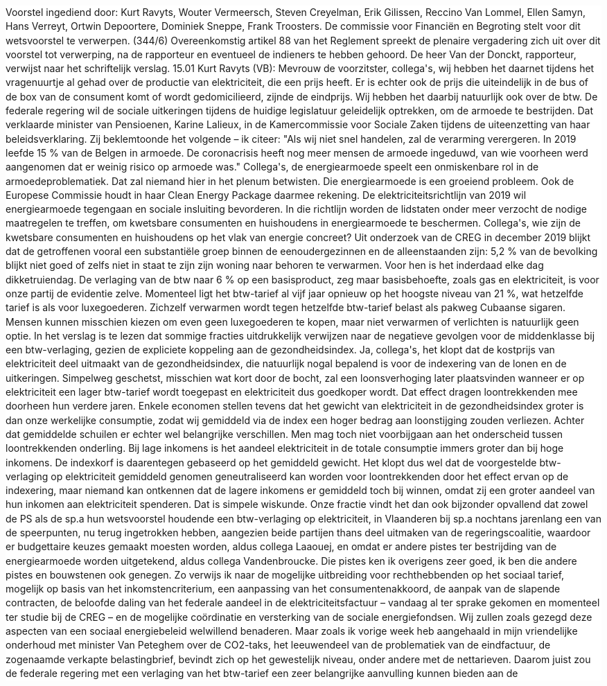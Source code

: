 Voorstel ingediend door: Kurt Ravyts, Wouter Vermeersch, Steven Creyelman, Erik Gilissen, Reccino Van Lommel, Ellen Samyn, Hans Verreyt, Ortwin Depoortere, Dominiek Sneppe, Frank Troosters. De commissie voor Financiën en Begroting stelt voor dit wetsvoorstel te verwerpen. (344/6) Overeenkomstig artikel 88 van het Reglement spreekt de plenaire vergadering zich uit over dit voorstel tot verwerping, na de rapporteur en eventueel de indieners te hebben gehoord. De heer Van der Donckt, rapporteur, verwijst naar het schriftelijk verslag. 15.01 Kurt Ravyts (VB): Mevrouw de voorzitster, collega's, wij hebben het daarnet tijdens het vragenuurtje al gehad over de productie van elektriciteit, die een prijs heeft. Er is echter ook de prijs die uiteindelijk in de bus of de box van de consument komt of wordt gedomicilieerd, zijnde de eindprijs. Wij hebben het daarbij natuurlijk ook over de btw. De federale regering wil de sociale uitkeringen tijdens de huidige legislatuur geleidelijk optrekken, om de armoede te bestrijden. Dat verklaarde minister van Pensioenen, Karine Lalieux, in de Kamercommissie voor Sociale Zaken tijdens de uiteenzetting van haar beleidsverklaring. Zij beklemtoonde het volgende – ik citeer: "Als wij niet snel handelen, zal de verarming verergeren. In 2019 leefde 15 % van de Belgen in armoede. De coronacrisis heeft nog meer mensen de armoede ingeduwd, van wie voorheen werd aangenomen dat er weinig risico op armoede was." Collega's, de energiearmoede speelt een onmiskenbare rol in de armoedeproblematiek. Dat zal niemand hier in het plenum betwisten. Die energiearmoede is een groeiend probleem. Ook de Europese Commissie houdt in haar Clean Energy Package daarmee rekening. De elektriciteitsrichtlijn van 2019 wil energiearmoede tegengaan en sociale insluiting bevorderen. In die richtlijn worden de lidstaten onder meer verzocht de nodige maatregelen te treffen, om kwetsbare consumenten en huishoudens in energiearmoede te beschermen. Collega's, wie zijn de kwetsbare consumenten en huishoudens op het vlak van energie concreet? Uit onderzoek van de CREG in december 2019 blijkt dat de getroffenen vooral een substantiële groep binnen de eenoudergezinnen en de alleenstaanden zijn: 5,2 % van de bevolking blijkt niet goed of zelfs niet in staat te zijn zijn woning naar behoren te verwarmen. Voor hen is het inderdaad elke dag dikketruiendag. De verlaging van de btw naar 6 % op een basisproduct, zeg maar basisbehoefte, zoals gas en elektriciteit, is voor onze partij de evidentie zelve. Momenteel ligt het btw-tarief al vijf jaar opnieuw op het hoogste niveau van 21 %, wat hetzelfde tarief is als voor luxegoederen. Zichzelf verwarmen wordt tegen hetzelfde btw-tarief belast als pakweg Cubaanse sigaren. Mensen kunnen misschien kiezen om even geen luxegoederen te kopen, maar niet verwarmen of verlichten is natuurlijk geen optie. In het verslag is te lezen dat sommige fracties uitdrukkelijk verwijzen naar de negatieve gevolgen voor de middenklasse bij een btw-verlaging, gezien de expliciete koppeling aan de gezondheidsindex. Ja, collega's, het klopt dat de kostprijs van elektriciteit deel uitmaakt van de gezondheidsindex, die natuurlijk nogal bepalend is voor de indexering van de lonen en de uitkeringen. Simpelweg geschetst, misschien wat kort door de bocht, zal een loonsverhoging later plaatsvinden wanneer er op elektriciteit een lager btw-tarief wordt toegepast en elektriciteit dus goedkoper wordt. Dat effect dragen loontrekkenden mee doorheen hun verdere jaren. Enkele economen stellen tevens dat het gewicht van elektriciteit in de gezondheidsindex groter is dan onze werkelijke consumptie, zodat wij gemiddeld via de index een hoger bedrag aan loonstijging zouden verliezen. Achter dat gemiddelde schuilen er echter wel belangrijke verschillen. Men mag toch niet voorbijgaan aan het onderscheid tussen loontrekkenden onderling. Bij lage inkomens is het aandeel elektriciteit in de totale consumptie immers groter dan bij hoge inkomens. De indexkorf is daarentegen gebaseerd op het gemiddeld gewicht. Het klopt dus wel dat de voorgestelde btw-verlaging op elektriciteit gemiddeld genomen geneutraliseerd kan worden voor loontrekkenden door het effect ervan op de indexering, maar niemand kan ontkennen dat de lagere inkomens er gemiddeld toch bij winnen, omdat zij een groter aandeel van hun inkomen aan elektriciteit spenderen. Dat is simpele wiskunde. Onze fractie vindt het dan ook bijzonder opvallend dat zowel de PS als de sp.a hun wetsvoorstel houdende een btw-verlaging op elektriciteit, in Vlaanderen bij sp.a nochtans jarenlang een van de speerpunten, nu terug ingetrokken hebben, aangezien beide partijen thans deel uitmaken van de regeringscoalitie, waardoor er budgettaire keuzes gemaakt moesten worden, aldus collega Laaouej, en omdat er andere pistes ter bestrijding van de energiearmoede worden uitgetekend, aldus collega Vandenbroucke. Die pistes ken ik overigens zeer goed, ik ben die andere pistes en bouwstenen ook genegen. Zo verwijs ik naar de mogelijke uitbreiding voor rechthebbenden op het sociaal tarief, mogelijk op basis van het inkomstencriterium, een aanpassing van het consumentenakkoord, de aanpak van de slapende contracten, de beloofde daling van het federale aandeel in de elektriciteitsfactuur – vandaag al ter sprake gekomen en momenteel ter studie bij de CREG – en de mogelijke coördinatie en versterking van de sociale energiefondsen. Wij zullen zoals gezegd deze aspecten van een sociaal energiebeleid welwillend benaderen. Maar zoals ik vorige week heb aangehaald in mijn vriendelijke onderhoud met minister Van Peteghem over de CO2-taks, het leeuwendeel van de problematiek van de eindfactuur, de zogenaamde verkapte belastingbrief, bevindt zich op het gewestelijk niveau, onder andere met de nettarieven. Daarom juist zou de federale regering met een verlaging van het btw-tarief een zeer belangrijke aanvulling kunnen bieden aan de